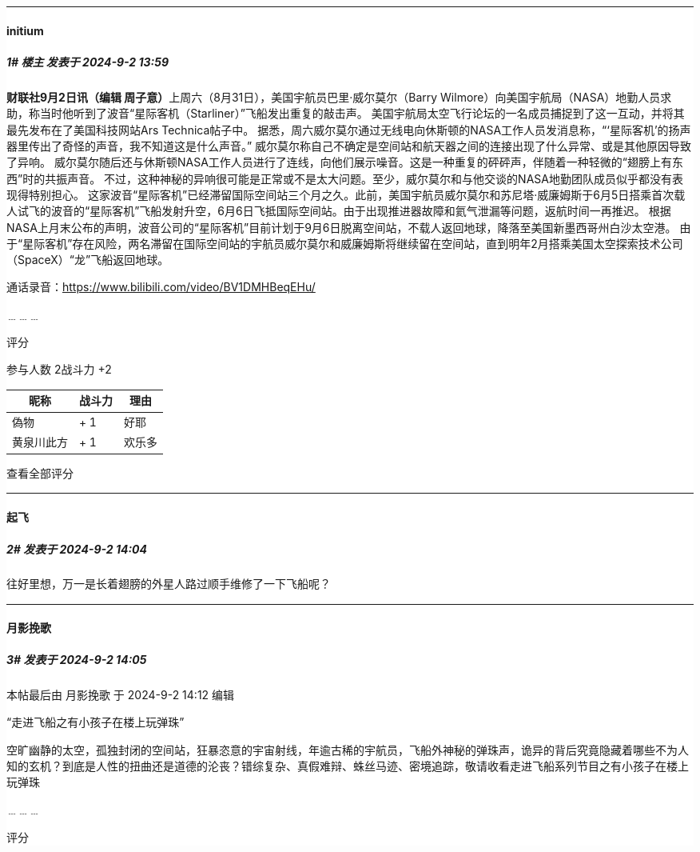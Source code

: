 ﻿
*****

####  initium  
##### 1#       楼主       发表于 2024-9-2 13:59

<strong>财联社9月2日讯（编辑 周子意）</strong>上周六（8月31日），美国宇航员巴里·威尔莫尔（Barry Wilmore）向美国宇航局（NASA）地勤人员求助，称当时他听到了波音“星际客机（Starliner）”飞船发出重复的敲击声。
美国宇航局太空飞行论坛的一名成员捕捉到了这一互动，并将其最先发布在了美国科技网站Ars Technica帖子中。
据悉，周六威尔莫尔通过无线电向休斯顿的NASA工作人员发消息称，“‘星际客机’的扬声器里传出了奇怪的声音，我不知道这是什么声音。”
威尔莫尔称自己不确定是空间站和航天器之间的连接出现了什么异常、或是其他原因导致了异响。
威尔莫尔随后还与休斯顿NASA工作人员进行了连线，向他们展示噪音。这是一种重复的砰砰声，伴随着一种轻微的“翅膀上有东西”时的共振声音。
不过，这种神秘的异响很可能是正常或不是太大问题。至少，威尔莫尔和与他交谈的NASA地勤团队成员似乎都没有表现得特别担心。
这家波音“星际客机”已经滞留国际空间站三个月之久。此前，美国宇航员威尔莫尔和苏尼塔·威廉姆斯于6月5日搭乘首次载人试飞的波音的“星际客机”飞船发射升空，6月6日飞抵国际空间站。由于出现推进器故障和氦气泄漏等问题，返航时间一再推迟。
根据NASA上月末公布的声明，波音公司的“星际客机”目前计划于9月6日脱离空间站，不载人返回地球，降落至美国新墨西哥州白沙太空港。
由于“星际客机”存在风险，两名滞留在国际空间站的宇航员威尔莫尔和威廉姆斯将继续留在空间站，直到明年2月搭乘美国太空探索技术公司（SpaceX）“龙”飞船返回地球。

通话录音：https://www.bilibili.com/video/BV1DMHBeqEHu/

﹍﹍﹍

评分

 参与人数 2战斗力 +2

|昵称|战斗力|理由|
|----|---|---|
| 偽物| + 1|好耶|
| 黄泉川此方| + 1|欢乐多|

查看全部评分

*****

####  起飞  
##### 2#       发表于 2024-9-2 14:04

往好里想，万一是长着翅膀的外星人路过顺手维修了一下飞船呢？

*****

####  月影挽歌  
##### 3#       发表于 2024-9-2 14:05

 本帖最后由 月影挽歌 于 2024-9-2 14:12 编辑 

“走进飞船之有小孩子在楼上玩弹珠”

空旷幽静的太空，孤独封闭的空间站，狂暴恣意的宇宙射线，年逾古稀的宇航员，飞船外神秘的弹珠声，诡异的背后究竟隐藏着哪些不为人知的玄机？到底是人性的扭曲还是道德的沦丧？错综复杂、真假难辩、蛛丝马迹、密境追踪，敬请收看走进飞船系列节目之有小孩子在楼上玩弹珠

﹍﹍﹍

评分
